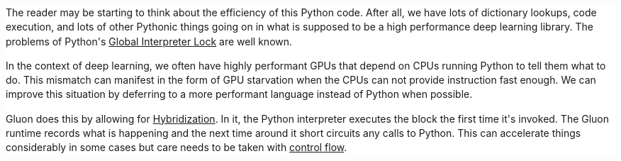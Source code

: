 The reader may be starting to think about the efficiency of this Python code.
After all, we have lots of dictionary lookups, code execution, and lots of
other Pythonic things going on in what is supposed to be a high performance
deep learning library. The problems of Python's [Global Interpreter
Lock](https://wiki.python.org/moin/GlobalInterpreterLock) are well
known. 

In the context of deep learning, we often have highly performant GPUs that
depend on CPUs running Python to tell them what to do. This mismatch can
manifest in the form of GPU starvation when the CPUs can not provide
instruction fast enough. We can improve this situation by deferring to a more
performant language instead of Python when possible.

Gluon does this by allowing for [Hybridization](./hybridize.md). In it, the
Python interpreter executes the block the first time it's invoked. The Gluon
runtime records what is happening and the next time around it short circuits
any calls to Python. This can accelerate things considerably in some cases but
care needs to be taken with [control flow](../../crash-course/3-autograd.md).
